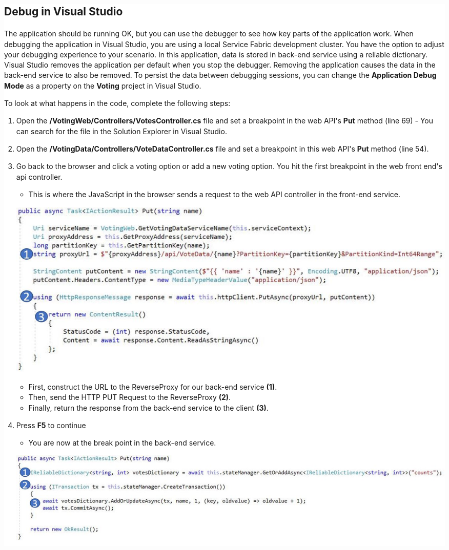 ## Debug in Visual Studio

The application should be running OK, but you can use the debugger to see how key parts of the application work. When debugging the application in Visual Studio, you are using a local Service Fabric development cluster. You have the option to adjust your debugging experience to your scenario. In this application, data is stored in back-end service using a reliable dictionary. Visual Studio removes the application per default when you stop the debugger. Removing the application causes the data in the back-end service to also be removed. To persist the data between debugging sessions, you can change the **Application Debug Mode** as a property on the **Voting** project in Visual Studio.

To look at what happens in the code, complete the following steps:

1. Open the **/VotingWeb/Controllers/VotesController.cs** file and set a breakpoint in the web API's **Put** method (line 69) - You can search for the file in the Solution Explorer in Visual Studio.

2. Open the **/VotingData/Controllers/VoteDataController.cs** file and set a breakpoint in this web API's **Put** method (line 54).

3. Go back to the browser and click a voting option or add a new voting option. You hit the first breakpoint in the web front end's api controller.
    * This is where the JavaScript in the browser sends a request to the web API controller in the front-end service.

    ![Add Vote Front-End Service](./media/service-fabric-quickstart-dotnet/addvote-frontend.png)

    * First, construct the URL to the ReverseProxy for our back-end service **(1)**.
    * Then, send the HTTP PUT Request to the ReverseProxy **(2)**.
    * Finally, return the response from the back-end service to the client **(3)**.

4. Press **F5** to continue
    * You are now at the break point in the back-end service.

    ![Add Vote Back-End Service](./media/service-fabric-quickstart-dotnet/addvote-backend.png)
